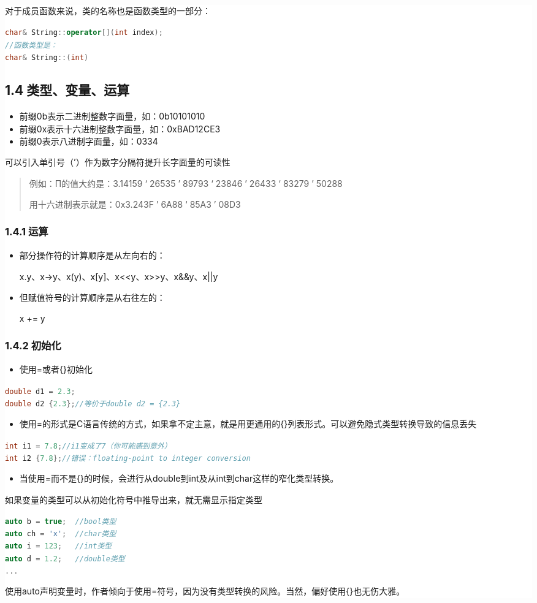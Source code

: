 对于成员函数来说，类的名称也是函数类型的一部分：

```CPP
char& String::operator[](int index);
//函数类型是：
char& String::(int)
```

## 1.4 类型、变量、运算

- 前缀0b表示二进制整数字面量，如：0b10101010
- 前缀0x表示十六进制整数字面量，如：0xBAD12CE3
- 前缀0表示八进制字面量，如：0334

可以引入单引号（’）作为数字分隔符提升长字面量的可读性

> 例如：Π的值大约是：3.14159 ‘ 26535 ’ 89793 ‘ 23846 ’ 26433 ‘ 83279 ’ 50288
>
> 用十六进制表示就是：0x3.243F ’ 6A88 ‘ 85A3 ’ 08D3

### 1.4.1 运算

- 部分操作符的计算顺序是从左向右的：

  x.y、x->y、x(y)、x[y]、x<<y、x>>y、x&&y、x||y

- 但赋值符号的计算顺序是从右往左的：

  x += y

### 1.4.2 初始化

- 使用=或者{}初始化

```CPP
double d1 = 2.3;
double d2 {2.3};//等价于double d2 = {2.3}
```

- 使用=的形式是C语言传统的方式，如果拿不定主意，就是用更通用的{}列表形式。可以避免隐式类型转换导致的信息丢失

```CPP
int i1 = 7.8;//i1变成了7（你可能感到意外）
int i2 {7.8};//错误：floating-point to integer conversion
```

- 当使用=而不是{}的时候，会进行从double到int及从int到char这样的窄化类型转换。

如果变量的类型可以从初始化符号中推导出来，就无需显示指定类型

```CPP
auto b = true; 	//bool类型
auto ch = 'x';	//char类型
auto i = 123;	//int类型
auto d = 1.2;	//double类型
...
```

使用auto声明变量时，作者倾向于使用=符号，因为没有类型转换的风险。当然，偏好使用{}也无伤大雅。
